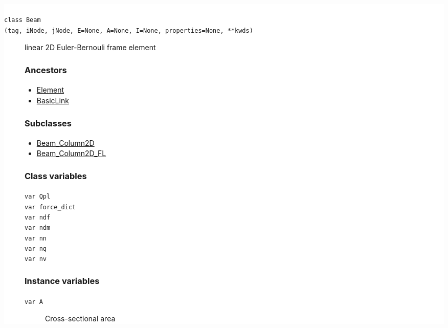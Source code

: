 </dd>
<dt id="anabel.elements.Beam"><code class="flex name class">
<span>class <span class="ident">Beam</span></span>
<span>(</span><span>tag, iNode, jNode, E=None, A=None, I=None, properties=None, **kwds)</span>
</code></dt>
<dd>
<div class="desc"><p>linear 2D Euler-Bernouli frame element</p>
</div>
<h3>Ancestors</h3>
<ul class="hlist">
<li><a title="anabel.elements.Element" href="#anabel.elements.Element">Element</a></li>
<li><a title="anabel.elements.BasicLink" href="#anabel.elements.BasicLink">BasicLink</a></li>
</ul>
<h3>Subclasses</h3>
<ul class="hlist">
<li><a title="anabel.elements.Beam_Column2D" href="#anabel.elements.Beam_Column2D">Beam_Column2D</a></li>
<li><a title="anabel.elements.Beam_Column2D_FL" href="#anabel.elements.Beam_Column2D_FL">Beam_Column2D_FL</a></li>
</ul>
<h3>Class variables</h3>
<dl>
<dt id="anabel.elements.Beam.Qpl"><code class="name">var <span class="ident">Qpl</span></code></dt>
<dd>
<div class="desc">
</div>
</dd>
<dt id="anabel.elements.Beam.force_dict"><code class="name">var <span class="ident">force_dict</span></code></dt>
<dd>
<div class="desc">
</div>
</dd>
<dt id="anabel.elements.Beam.ndf"><code class="name">var <span class="ident">ndf</span></code></dt>
<dd>
<div class="desc">
</div>
</dd>
<dt id="anabel.elements.Beam.ndm"><code class="name">var <span class="ident">ndm</span></code></dt>
<dd>
<div class="desc">
</div>
</dd>
<dt id="anabel.elements.Beam.nn"><code class="name">var <span class="ident">nn</span></code></dt>
<dd>
<div class="desc">
</div>
</dd>
<dt id="anabel.elements.Beam.nq"><code class="name">var <span class="ident">nq</span></code></dt>
<dd>
<div class="desc">
</div>
</dd>
<dt id="anabel.elements.Beam.nv"><code class="name">var <span class="ident">nv</span></code></dt>
<dd>
<div class="desc">
</div>
</dd>
</dl>
<h3>Instance variables</h3>
<dl>
<dt id="anabel.elements.Beam.A"><code class="name">var <span class="ident">A</span></code></dt>
<dd>
<div class="desc"><p>Cross-sectional area</p>